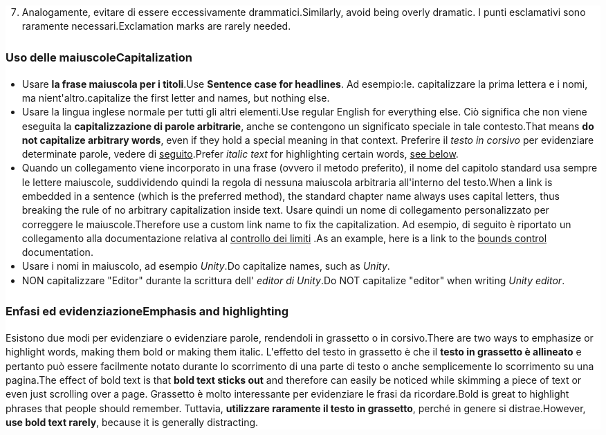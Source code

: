 7. <span data-ttu-id="8200b-173">Analogamente, evitare di essere eccessivamente drammatici.</span><span class="sxs-lookup"><span data-stu-id="8200b-173">Similarly, avoid being overly dramatic.</span></span> <span data-ttu-id="8200b-174">I punti esclamativi sono raramente necessari.</span><span class="sxs-lookup"><span data-stu-id="8200b-174">Exclamation marks are rarely needed.</span></span>

### <a name="capitalization"></a><span data-ttu-id="8200b-175">Uso delle maiuscole</span><span class="sxs-lookup"><span data-stu-id="8200b-175">Capitalization</span></span>

- <span data-ttu-id="8200b-176">Usare **la frase maiuscola per i titoli**.</span><span class="sxs-lookup"><span data-stu-id="8200b-176">Use **Sentence case for headlines**.</span></span> <span data-ttu-id="8200b-177">Ad esempio:</span><span class="sxs-lookup"><span data-stu-id="8200b-177">Ie.</span></span> <span data-ttu-id="8200b-178">capitalizzare la prima lettera e i nomi, ma nient'altro.</span><span class="sxs-lookup"><span data-stu-id="8200b-178">capitalize the first letter and names, but nothing else.</span></span>
- <span data-ttu-id="8200b-179">Usare la lingua inglese normale per tutti gli altri elementi.</span><span class="sxs-lookup"><span data-stu-id="8200b-179">Use regular English for everything else.</span></span> <span data-ttu-id="8200b-180">Ciò significa che non viene eseguita la **capitalizzazione di parole arbitrarie**, anche se contengono un significato speciale in tale contesto.</span><span class="sxs-lookup"><span data-stu-id="8200b-180">That means **do not capitalize arbitrary words**, even if they hold a special meaning in that context.</span></span> <span data-ttu-id="8200b-181">Preferire il *testo in corsivo* per evidenziare determinate parole, vedere di [seguito](#emphasis-and-highlighting).</span><span class="sxs-lookup"><span data-stu-id="8200b-181">Prefer *italic text* for highlighting certain words, [see below](#emphasis-and-highlighting).</span></span>
- <span data-ttu-id="8200b-182">Quando un collegamento viene incorporato in una frase (ovvero il metodo preferito), il nome del capitolo standard usa sempre le lettere maiuscole, suddividendo quindi la regola di nessuna maiuscola arbitraria all'interno del testo.</span><span class="sxs-lookup"><span data-stu-id="8200b-182">When a link is embedded in a sentence (which is the preferred method), the standard chapter name always uses capital letters, thus breaking the rule of no arbitrary capitalization inside text.</span></span> <span data-ttu-id="8200b-183">Usare quindi un nome di collegamento personalizzato per correggere le maiuscole.</span><span class="sxs-lookup"><span data-stu-id="8200b-183">Therefore use a custom link name to fix the capitalization.</span></span> <span data-ttu-id="8200b-184">Ad esempio, di seguito è riportato un collegamento alla documentazione relativa al [controllo dei limiti](../features/README_BoundsControl.md) .</span><span class="sxs-lookup"><span data-stu-id="8200b-184">As an example, here is a link to the [bounds control](../features/README_BoundsControl.md) documentation.</span></span>
- <span data-ttu-id="8200b-185">Usare i nomi in maiuscolo, ad esempio *Unity*.</span><span class="sxs-lookup"><span data-stu-id="8200b-185">Do capitalize names, such as *Unity*.</span></span>
- <span data-ttu-id="8200b-186">NON capitalizzare "Editor" durante la scrittura dell' *editor di Unity*.</span><span class="sxs-lookup"><span data-stu-id="8200b-186">Do NOT capitalize "editor" when writing *Unity editor*.</span></span>

### <a name="emphasis-and-highlighting"></a><span data-ttu-id="8200b-187">Enfasi ed evidenziazione</span><span class="sxs-lookup"><span data-stu-id="8200b-187">Emphasis and highlighting</span></span>

<span data-ttu-id="8200b-188">Esistono due modi per evidenziare o evidenziare parole, rendendoli in grassetto o in corsivo.</span><span class="sxs-lookup"><span data-stu-id="8200b-188">There are two ways to emphasize or highlight words, making them bold or making them italic.</span></span> <span data-ttu-id="8200b-189">L'effetto del testo in grassetto è che il **testo in grassetto è allineato** e pertanto può essere facilmente notato durante lo scorrimento di una parte di testo o anche semplicemente lo scorrimento su una pagina.</span><span class="sxs-lookup"><span data-stu-id="8200b-189">The effect of bold text is that **bold text sticks out** and therefore can easily be noticed while skimming a piece of text or even just scrolling over a page.</span></span> <span data-ttu-id="8200b-190">Grassetto è molto interessante per evidenziare le frasi da ricordare.</span><span class="sxs-lookup"><span data-stu-id="8200b-190">Bold is great to highlight phrases that people should remember.</span></span> <span data-ttu-id="8200b-191">Tuttavia, **utilizzare raramente il testo in grassetto**, perché in genere si distrae.</span><span class="sxs-lookup"><span data-stu-id="8200b-191">However, **use bold text rarely**, because it is generally distracting.</span></span>
